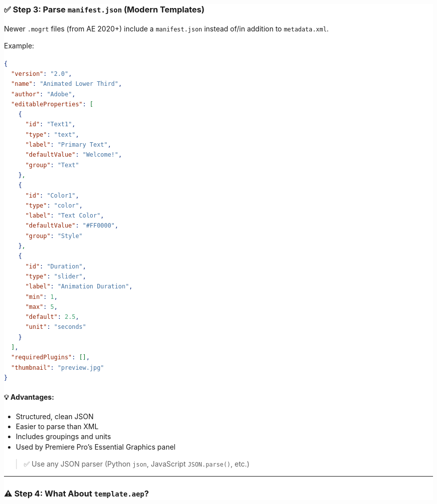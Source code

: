 ### ✅ Step 3: Parse `manifest.json` (Modern Templates)

Newer `.mogrt` files (from AE 2020+) include a `manifest.json` instead of/in addition to `metadata.xml`.

Example:

```json
{
  "version": "2.0",
  "name": "Animated Lower Third",
  "author": "Adobe",
  "editableProperties": [
    {
      "id": "Text1",
      "type": "text",
      "label": "Primary Text",
      "defaultValue": "Welcome!",
      "group": "Text"
    },
    {
      "id": "Color1",
      "type": "color",
      "label": "Text Color",
      "defaultValue": "#FF0000",
      "group": "Style"
    },
    {
      "id": "Duration",
      "type": "slider",
      "label": "Animation Duration",
      "min": 1,
      "max": 5,
      "default": 2.5,
      "unit": "seconds"
    }
  ],
  "requiredPlugins": [],
  "thumbnail": "preview.jpg"
}
```

#### 💡 Advantages:
- Structured, clean JSON
- Easier to parse than XML
- Includes groupings and units
- Used by Premiere Pro’s Essential Graphics panel

> ✅ Use any JSON parser (Python `json`, JavaScript `JSON.parse()`, etc.)

---

### ⚠️ Step 4: What About `template.aep`?
